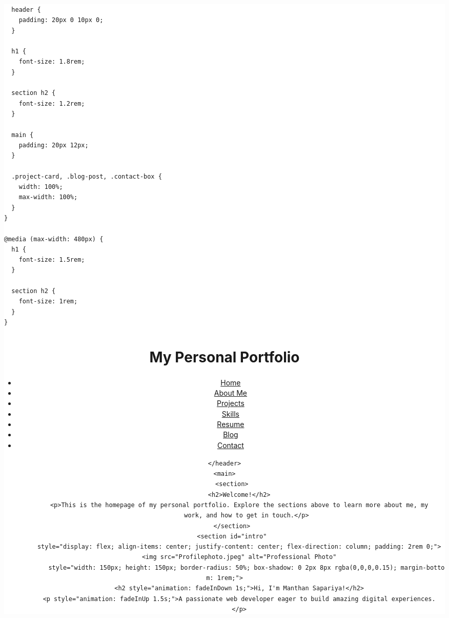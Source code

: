       header {
        padding: 20px 0 10px 0;
      }

      h1 {
        font-size: 1.8rem;
      }

      section h2 {
        font-size: 1.2rem;
      }

      main {
        padding: 20px 12px;
      }

      .project-card, .blog-post, .contact-box {
        width: 100%;
        max-width: 100%;
      }
    }

    @media (max-width: 480px) {
      h1 {
        font-size: 1.5rem;
      }

      section h2 {
        font-size: 1rem;
      }
    }
  </style>
</head>
<body>
    <header>
        <h1>My Personal Portfolio</h1>
        <nav>
            <ul>
                <li><a href="#home">Home</a></li>
                <li><a href="#about">About Me</a></li>
                <li><a href="#projects">Projects</a></li>
                <li><a href="#skills">Skills</a></li>
                <li><a href="#resume">Resume</a></li>
                <li><a href="#blog">Blog</a></li>
                <li><a href="#contact">Contact</a></li>
            </ul>
        </nav>

    </header>
    <main>
        <section>
            <h2>Welcome!</h2>
            <p>This is the homepage of my personal portfolio. Explore the sections above to learn more about me, my
                work, and how to get in touch.</p>
        </section>
        <section id="intro"
            style="display: flex; align-items: center; justify-content: center; flex-direction: column; padding: 2rem 0;">
            <img src="Profilephoto.jpeg" alt="Professional Photo"
                style="width: 150px; height: 150px; border-radius: 50%; box-shadow: 0 2px 8px rgba(0,0,0,0.15); margin-bottom: 1rem;">
            <h2 style="animation: fadeInDown 1s;">Hi, I'm Manthan Sapariya!</h2>
            <p style="animation: fadeInUp 1.5s;">A passionate web developer eager to build amazing digital experiences.
            </p>